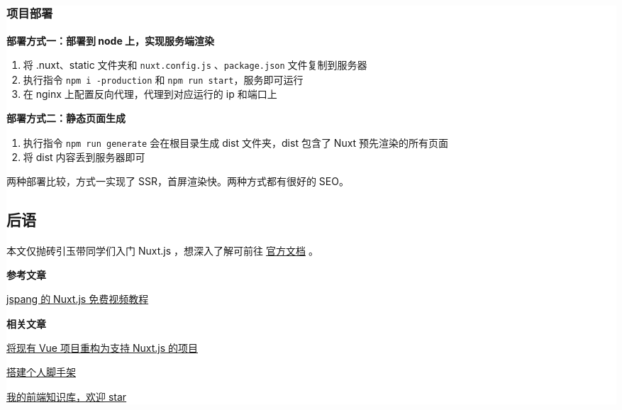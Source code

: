 ### 项目部署

**部署方式一：部署到 node 上，实现服务端渲染**

1. 将 .nuxt、static 文件夹和 `nuxt.config.js` 、`package.json` 文件复制到服务器
2. 执行指令 `npm i -production` 和 `npm run start`，服务即可运行
3. 在 nginx 上配置反向代理，代理到对应运行的 ip 和端口上

**部署方式二：静态页面生成**

1. 执行指令 `npm run generate` 会在根目录生成 dist 文件夹，dist 包含了 Nuxt 预先渲染的所有页面
2. 将 dist 内容丢到服务器即可

两种部署比较，方式一实现了 SSR，首屏渲染快。两种方式都有很好的 SEO。

## 后语

本文仅抛砖引玉带同学们入门 Nuxt.js ，想深入了解可前往 [官方文档](https://zh.nuxtjs.org/) 。

**参考文章**

[jspang 的 Nuxt.js 免费视频教程](http://jspang.com/detailed?id=37)

**相关文章**

[将现有 Vue 项目重构为支持 Nuxt.js 的项目](https://meathill.com/gitbook-nuxt-generate-static-site/)

[搭建个人脚手架](https://juejin.cn/post/6927219159918968845)

[我的前端知识库，欢迎 star](https://github.com/wenfujie/document-library)
